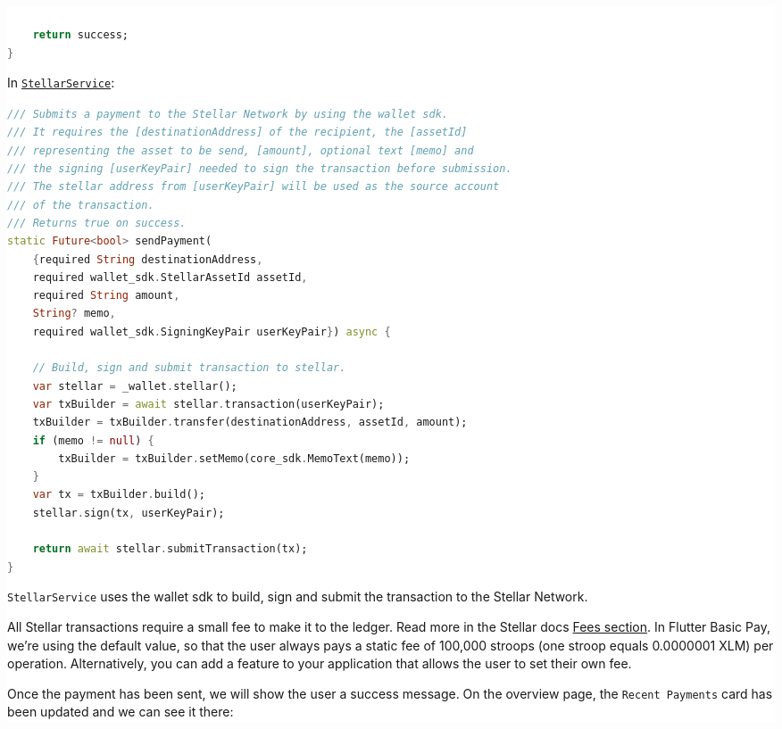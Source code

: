 ```dart

    return success;
}
```

In [`StellarService`](https://github.com/Soneso/flutter_basic_pay/blob/main/lib/services/stellar.dart):

```dart
/// Submits a payment to the Stellar Network by using the wallet sdk.
/// It requires the [destinationAddress] of the recipient, the [assetId]
/// representing the asset to be send, [amount], optional text [memo] and
/// the signing [userKeyPair] needed to sign the transaction before submission.
/// The stellar address from [userKeyPair] will be used as the source account
/// of the transaction.
/// Returns true on success.
static Future<bool> sendPayment(
    {required String destinationAddress,
    required wallet_sdk.StellarAssetId assetId,
    required String amount,
    String? memo,
    required wallet_sdk.SigningKeyPair userKeyPair}) async {

    // Build, sign and submit transaction to stellar.
    var stellar = _wallet.stellar();
    var txBuilder = await stellar.transaction(userKeyPair);
    txBuilder = txBuilder.transfer(destinationAddress, assetId, amount);
    if (memo != null) {
        txBuilder = txBuilder.setMemo(core_sdk.MemoText(memo));
    }
    var tx = txBuilder.build();
    stellar.sign(tx, userKeyPair);

    return await stellar.submitTransaction(tx);
}
```

`StellarService` uses the wallet sdk to build, sign and submit the transaction to the Stellar Network.

All Stellar transactions require a small fee to make it to the ledger. Read more in the Stellar docs [Fees section](https://developers.stellar.org/docs/learn/fundamentals/fees-resource-limits-metering). In Flutter Basic Pay, we’re using the default value, so that the user always pays a static fee of 100,000 stroops (one stroop equals 0.0000001 XLM) per operation. Alternatively, you can add a feature to your application that allows the user to set their own fee.

Once the payment has been sent, we will show the user a success message. On the overview page, the `Recent Payments` card has been updated and we can see it there:
